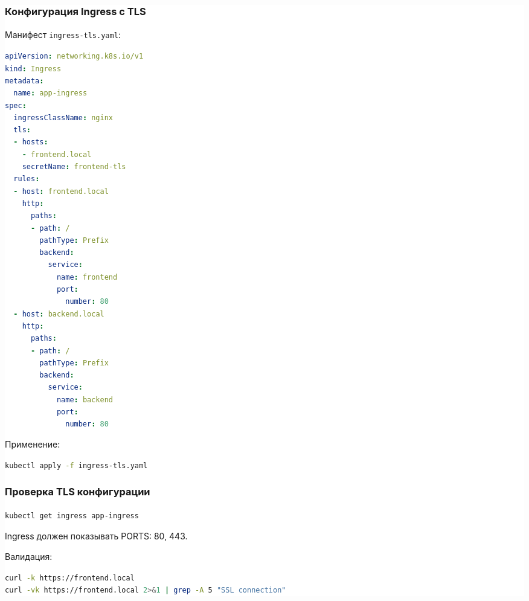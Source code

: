 ### Конфигурация Ingress с TLS

Манифест `ingress-tls.yaml`:

```yaml
apiVersion: networking.k8s.io/v1
kind: Ingress
metadata:
  name: app-ingress
spec:
  ingressClassName: nginx
  tls:
  - hosts:
    - frontend.local
    secretName: frontend-tls
  rules:
  - host: frontend.local
    http:
      paths:
      - path: /
        pathType: Prefix
        backend:
          service:
            name: frontend
            port:
              number: 80
  - host: backend.local
    http:
      paths:
      - path: /
        pathType: Prefix
        backend:
          service:
            name: backend
            port:
              number: 80
```

Применение:

```bash
kubectl apply -f ingress-tls.yaml
```

### Проверка TLS конфигурации

```bash
kubectl get ingress app-ingress
```

Ingress должен показывать PORTS: 80, 443.

Валидация:

```bash
curl -k https://frontend.local
curl -vk https://frontend.local 2>&1 | grep -A 5 "SSL connection"
```
